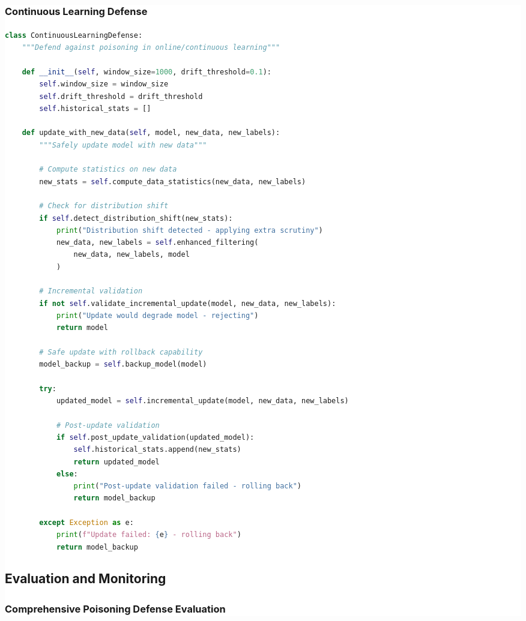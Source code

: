 ### Continuous Learning Defense

```python
class ContinuousLearningDefense:
    """Defend against poisoning in online/continuous learning"""
    
    def __init__(self, window_size=1000, drift_threshold=0.1):
        self.window_size = window_size
        self.drift_threshold = drift_threshold
        self.historical_stats = []
        
    def update_with_new_data(self, model, new_data, new_labels):
        """Safely update model with new data"""
        
        # Compute statistics on new data
        new_stats = self.compute_data_statistics(new_data, new_labels)
        
        # Check for distribution shift
        if self.detect_distribution_shift(new_stats):
            print("Distribution shift detected - applying extra scrutiny")
            new_data, new_labels = self.enhanced_filtering(
                new_data, new_labels, model
            )
            
        # Incremental validation
        if not self.validate_incremental_update(model, new_data, new_labels):
            print("Update would degrade model - rejecting")
            return model
            
        # Safe update with rollback capability
        model_backup = self.backup_model(model)
        
        try:
            updated_model = self.incremental_update(model, new_data, new_labels)
            
            # Post-update validation
            if self.post_update_validation(updated_model):
                self.historical_stats.append(new_stats)
                return updated_model
            else:
                print("Post-update validation failed - rolling back")
                return model_backup
                
        except Exception as e:
            print(f"Update failed: {e} - rolling back")
            return model_backup
```

## Evaluation and Monitoring

### Comprehensive Poisoning Defense Evaluation
